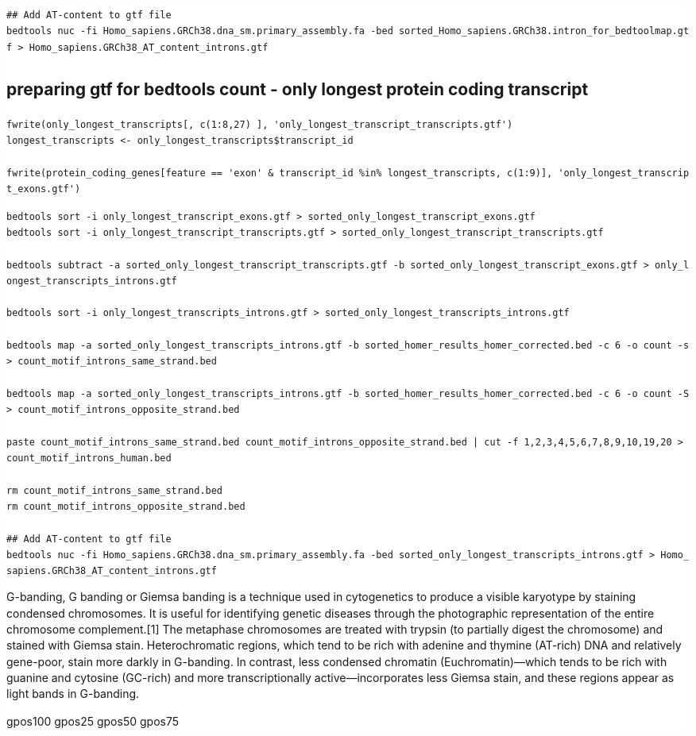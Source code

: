 ```
## Add AT-content to gtf file
bedtools nuc -fi Homo_sapiens.GRCh38.dna_sm.primary_assembly.fa -bed sorted_Homo_sapiens.GRCh38.intron_for_bedtoolmap.gtf > Homo_sapiens.GRCh38_AT_content_introns.gtf
```
## preparing gtf for bedtools count - only longest protein coding transcript

```{r}
fwrite(only_longest_transcripts[, c(1:8,27) ], 'only_longest_transcript_transcripts.gtf')
longest_transcripts <- only_longest_transcripts$transcript_id

fwrite(protein_coding_genes[feature == 'exon' & transcript_id %in% longest_transcripts, c(1:9)], 'only_longest_transcript_exons.gtf')
```

```
bedtools sort -i only_longest_transcript_exons.gtf > sorted_only_longest_transcript_exons.gtf
bedtools sort -i only_longest_transcript_transcripts.gtf > sorted_only_longest_transcript_transcripts.gtf

bedtools subtract -a sorted_only_longest_transcript_transcripts.gtf -b sorted_only_longest_transcript_exons.gtf > only_longest_transcripts_introns.gtf

bedtools sort -i only_longest_transcripts_introns.gtf > sorted_only_longest_transcripts_introns.gtf

bedtools map -a sorted_only_longest_transcripts_introns.gtf -b sorted_homer_results_homer_corrected.bed -c 6 -o count -s > count_motif_introns_same_strand.bed

bedtools map -a sorted_only_longest_transcripts_introns.gtf -b sorted_homer_results_homer_corrected.bed -c 6 -o count -S > count_motif_introns_opposite_strand.bed

paste count_motif_introns_same_strand.bed count_motif_introns_opposite_strand.bed | cut -f 1,2,3,4,5,6,7,8,9,10,19,20 > count_motif_introns_human.bed

rm count_motif_introns_same_strand.bed
rm count_motif_introns_opposite_strand.bed

## Add AT-content to gtf file
bedtools nuc -fi Homo_sapiens.GRCh38.dna_sm.primary_assembly.fa -bed sorted_only_longest_transcripts_introns.gtf > Homo_sapiens.GRCh38_AT_content_introns.gtf
```

G-banding, G banding or Giemsa banding is a technique used in cytogenetics to produce a visible karyotype by staining condensed chromosomes. It is useful for identifying genetic diseases through the photographic representation of the entire chromosome complement.[1] The metaphase chromosomes are treated with trypsin (to partially digest the chromosome) and stained with Giemsa stain. Heterochromatic regions, which tend to be rich with adenine and thymine (AT-rich) DNA and relatively gene-poor, stain more darkly in G-banding. In contrast, less condensed chromatin (Euchromatin)—which tends to be rich with guanine and cytosine (GC-rich) and more transcriptionally active—incorporates less Giemsa stain, and these regions appear as light bands in G-banding.

gpos100
gpos25
gpos50
gpos75
